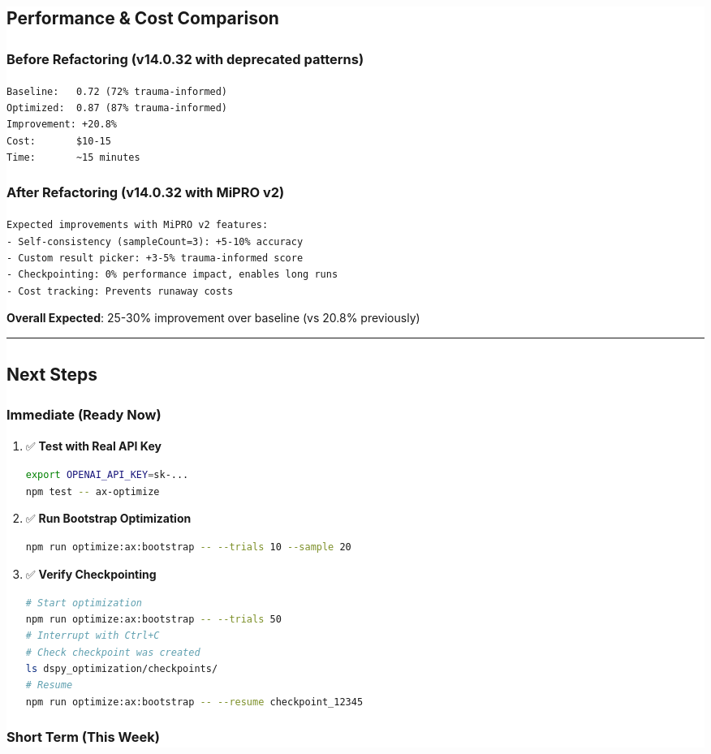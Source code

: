
## Performance & Cost Comparison

### Before Refactoring (v14.0.32 with deprecated patterns)

```
Baseline:   0.72 (72% trauma-informed)
Optimized:  0.87 (87% trauma-informed)
Improvement: +20.8%
Cost:       $10-15
Time:       ~15 minutes
```

### After Refactoring (v14.0.32 with MiPRO v2)

```
Expected improvements with MiPRO v2 features:
- Self-consistency (sampleCount=3): +5-10% accuracy
- Custom result picker: +3-5% trauma-informed score
- Checkpointing: 0% performance impact, enables long runs
- Cost tracking: Prevents runaway costs
```

**Overall Expected**: 25-30% improvement over baseline (vs 20.8% previously)

---

## Next Steps

### Immediate (Ready Now)

1. ✅ **Test with Real API Key**
   ```bash
   export OPENAI_API_KEY=sk-...
   npm test -- ax-optimize
   ```

2. ✅ **Run Bootstrap Optimization**
   ```bash
   npm run optimize:ax:bootstrap -- --trials 10 --sample 20
   ```

3. ✅ **Verify Checkpointing**
   ```bash
   # Start optimization
   npm run optimize:ax:bootstrap -- --trials 50
   # Interrupt with Ctrl+C
   # Check checkpoint was created
   ls dspy_optimization/checkpoints/
   # Resume
   npm run optimize:ax:bootstrap -- --resume checkpoint_12345
   ```

### Short Term (This Week)
